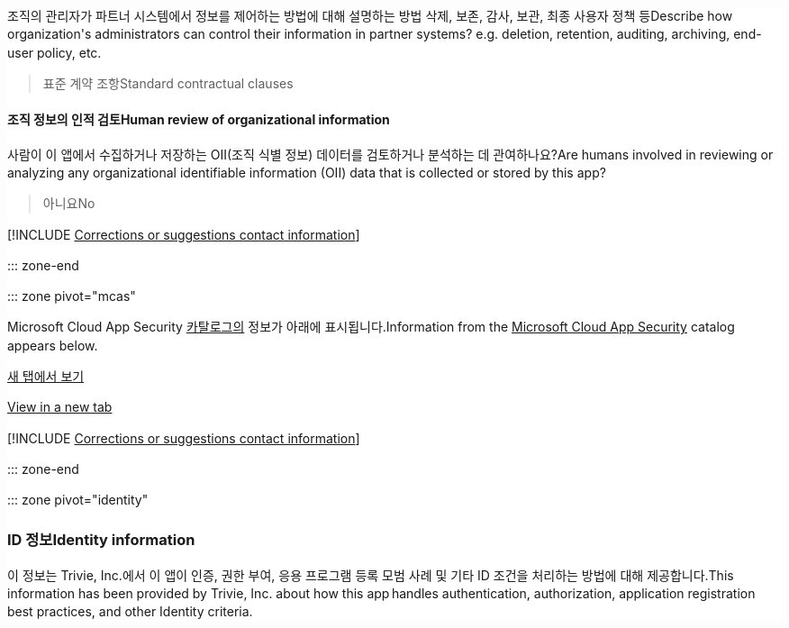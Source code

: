 <span data-ttu-id="b3b92-146">조직의 관리자가 파트너 시스템에서 정보를 제어하는 방법에 대해 설명하는 방법 삭제, 보존, 감사, 보관, 최종 사용자 정책 등</span><span class="sxs-lookup"><span data-stu-id="b3b92-146">Describe how organization's administrators can control their information in partner systems? e.g. deletion, retention, auditing, archiving, end-user policy, etc.</span></span>

><span data-ttu-id="b3b92-147">표준 계약 조항</span><span class="sxs-lookup"><span data-stu-id="b3b92-147">Standard contractual clauses</span></span>

#### <a name="human-review-of-organizational-information"></a><span data-ttu-id="b3b92-148">조직 정보의 인적 검토</span><span class="sxs-lookup"><span data-stu-id="b3b92-148">Human review of organizational information</span></span>

<span data-ttu-id="b3b92-149">사람이 이 앱에서 수집하거나 저장하는 OII(조직 식별 정보) 데이터를 검토하거나 분석하는 데 관여하나요?</span><span class="sxs-lookup"><span data-stu-id="b3b92-149">Are humans involved in reviewing or analyzing any organizational identifiable information (OII) data that is collected or stored by this app?</span></span>

><span data-ttu-id="b3b92-150">아니요</span><span class="sxs-lookup"><span data-stu-id="b3b92-150">No</span></span>

[!INCLUDE [Corrections or suggestions contact information](../includes/corrections-or-suggestions.md)]

::: zone-end

::: zone pivot="mcas"

<span data-ttu-id="b3b92-151">Microsoft Cloud App Security [카탈로그의](https://www.microsoft.com/enterprise-mobility-security/cloud-app-security) 정보가 아래에 표시됩니다.</span><span class="sxs-lookup"><span data-stu-id="b3b92-151">Information from the [Microsoft Cloud App Security](https://www.microsoft.com/enterprise-mobility-security/cloud-app-security) catalog appears below.</span></span>

<iframe height='1020' title='<span data-ttu-id="b3b92-152">Microsoft Cloud App Security 정보</span><span class="sxs-lookup"><span data-stu-id="b3b92-152">Microsoft Cloud App Security Information</span></span>' src='https://appmcasinfoprod.azurewebsites.net/#/dashboard/37865' frameborder='no' style='width: 100%;'></iframe><span data-ttu-id="b3b92-153">

<a href="https://appmcasinfoprod.azurewebsites.net/#/dashboard/37865" target="_blank">새 탭에서 보기</a></span><span class="sxs-lookup"><span data-stu-id="b3b92-153">

<a href="https://appmcasinfoprod.azurewebsites.net/#/dashboard/37865" target="_blank">View in a new tab</a></span></span>

[!INCLUDE [Corrections or suggestions contact information](../includes/corrections-or-suggestions.md)]

::: zone-end

::: zone pivot="identity"

### <a name="identity-information"></a><span data-ttu-id="b3b92-154">ID 정보</span><span class="sxs-lookup"><span data-stu-id="b3b92-154">Identity information</span></span>

<span data-ttu-id="b3b92-155">이 정보는 Trivie, Inc.에서 이 앱이 인증, 권한 부여, 응용 프로그램 등록 모범 사례 및 기타 ID 조건을 처리하는 방법에 대해 제공합니다.</span><span class="sxs-lookup"><span data-stu-id="b3b92-155">This information has been provided by Trivie, Inc. about how this app handles authentication, authorization, application registration best practices, and other Identity criteria.</span></span>
